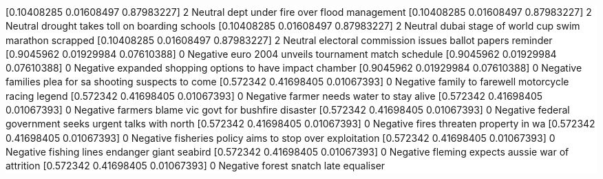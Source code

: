 [0.10408285 0.01608497 0.87983227]
2
Neutral
dept under fire over flood management
[0.10408285 0.01608497 0.87983227]
2
Neutral
drought takes toll on boarding schools
[0.10408285 0.01608497 0.87983227]
2
Neutral
dubai stage of world cup swim marathon scrapped
[0.10408285 0.01608497 0.87983227]
2
Neutral
electoral commission issues ballot papers reminder
[0.9045962  0.01929984 0.07610388]
0
Negative
euro 2004 unveils tournament match schedule
[0.9045962  0.01929984 0.07610388]
0
Negative
expanded shopping options to have impact chamber
[0.9045962  0.01929984 0.07610388]
0
Negative
families plea for sa shooting suspects to come
[0.572342   0.41698405 0.01067393]
0
Negative
family to farewell motorcycle racing legend
[0.572342   0.41698405 0.01067393]
0
Negative
farmer needs water to stay alive
[0.572342   0.41698405 0.01067393]
0
Negative
farmers blame vic govt for bushfire disaster
[0.572342   0.41698405 0.01067393]
0
Negative
federal government seeks urgent talks with north
[0.572342   0.41698405 0.01067393]
0
Negative
fires threaten property in wa
[0.572342   0.41698405 0.01067393]
0
Negative
fisheries policy aims to stop over exploitation
[0.572342   0.41698405 0.01067393]
0
Negative
fishing lines endanger giant seabird
[0.572342   0.41698405 0.01067393]
0
Negative
fleming expects aussie war of attrition
[0.572342   0.41698405 0.01067393]
0
Negative
forest snatch late equaliser